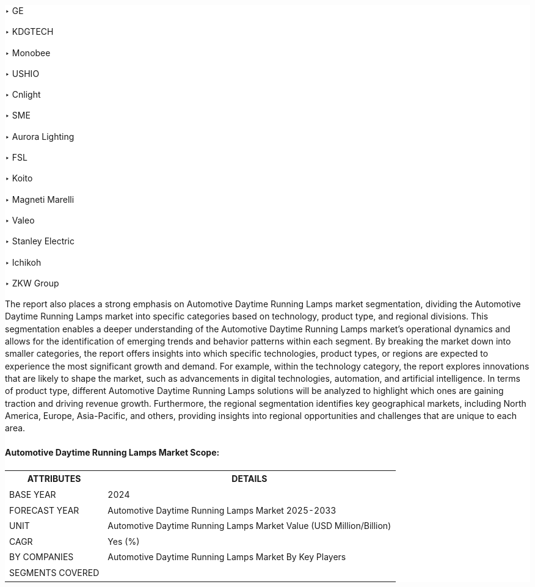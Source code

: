 ‣ GE

‣ KDGTECH

‣ Monobee

‣ USHIO

‣ Cnlight

‣ SME

‣ Aurora Lighting

‣ FSL

‣ Koito

‣ Magneti Marelli

‣ Valeo

‣ Stanley Electric

‣ Ichikoh

‣ ZKW Group

The report also places a strong emphasis on Automotive Daytime Running Lamps market segmentation, dividing the Automotive Daytime Running Lamps market into specific categories based on technology, product type, and regional divisions. This segmentation enables a deeper understanding of the Automotive Daytime Running Lamps market’s operational dynamics and allows for the identification of emerging trends and behavior patterns within each segment. By breaking the market down into smaller categories, the report offers insights into which specific technologies, product types, or regions are expected to experience the most significant growth and demand. For example, within the technology category, the report explores innovations that are likely to shape the market, such as advancements in digital technologies, automation, and artificial intelligence. In terms of product type, different Automotive Daytime Running Lamps solutions will be analyzed to highlight which ones are gaining traction and driving revenue growth. Furthermore, the regional segmentation identifies key geographical markets, including North America, Europe, Asia-Pacific, and others, providing insights into regional opportunities and challenges that are unique to each area.

<h4>Automotive Daytime Running Lamps Market Scope:</h4>
<table>
<tr>
<th>ATTRIBUTES</th>
<th>DETAILS</th>
</tr>
<tr>
<td>BASE YEAR</td>
<td>2024</td>
</tr>
<tr>
<td>FORECAST YEAR</td>
<td>Automotive Daytime Running Lamps Market 2025-2033</td>
</tr>
<tr>
<td>UNIT</td>
<td>Automotive Daytime Running Lamps Market Value (USD Million/Billion)</td>
<tr>
<td>CAGR</td>
<td>Yes (%)</td>
</tr>
</tr>
<tr>
<td>BY COMPANIES</td>
<td>Automotive Daytime Running Lamps Market By Key Players</td>
</tr>
<tr>
<td>SEGMENTS COVERED</td>